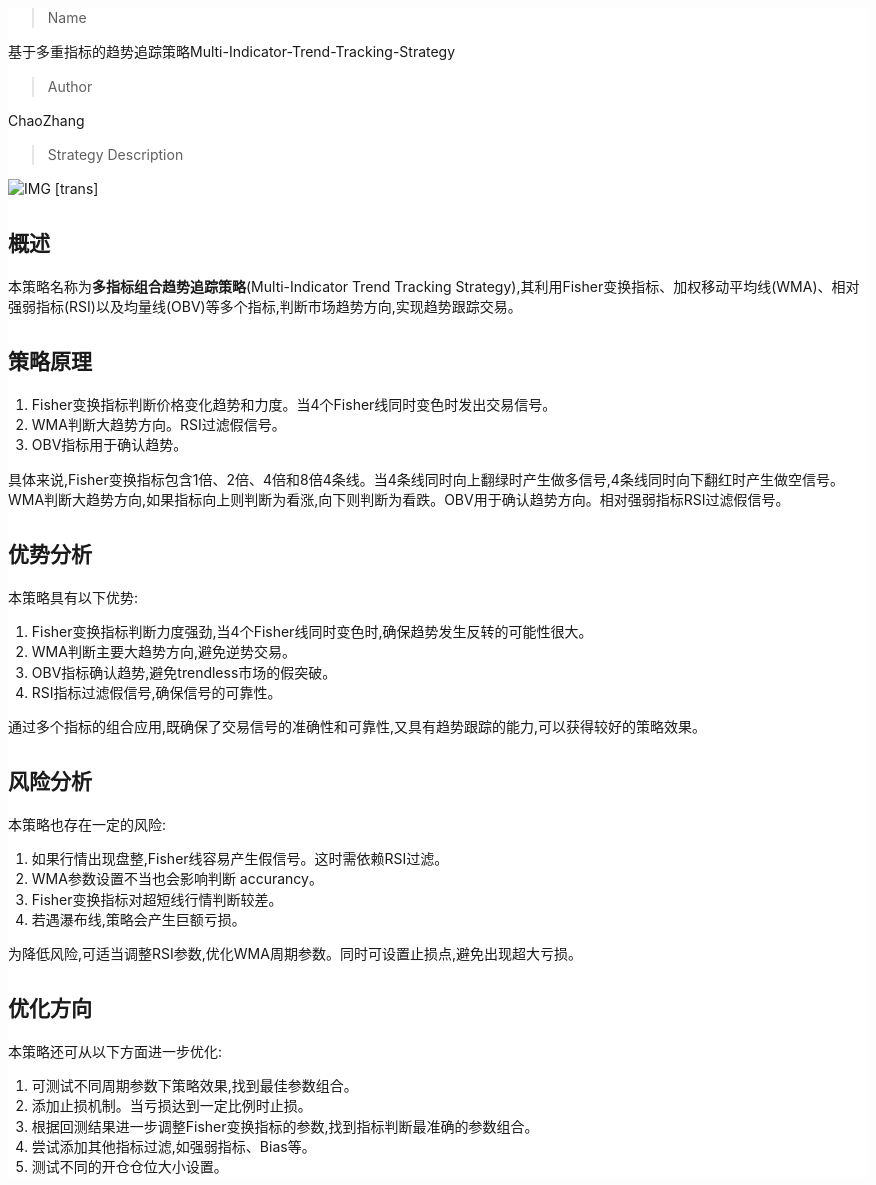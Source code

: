 
> Name

基于多重指标的趋势追踪策略Multi-Indicator-Trend-Tracking-Strategy

> Author

ChaoZhang

> Strategy Description

![IMG](https://www.fmz.com/upload/asset/139ec6da5e272c29125.png)
[trans]

## 概述

本策略名称为**多指标组合趋势追踪策略**(Multi-Indicator Trend Tracking Strategy),其利用Fisher变换指标、加权移动平均线(WMA)、相对强弱指标(RSI)以及均量线(OBV)等多个指标,判断市场趋势方向,实现趋势跟踪交易。

## 策略原理  

1. Fisher变换指标判断价格变化趋势和力度。当4个Fisher线同时变色时发出交易信号。  
2. WMA判断大趋势方向。RSI过滤假信号。    
3. OBV指标用于确认趋势。

具体来说,Fisher变换指标包含1倍、2倍、4倍和8倍4条线。当4条线同时向上翻绿时产生做多信号,4条线同时向下翻红时产生做空信号。WMA判断大趋势方向,如果指标向上则判断为看涨,向下则判断为看跌。OBV用于确认趋势方向。相对强弱指标RSI过滤假信号。

## 优势分析

本策略具有以下优势:

1. Fisher变换指标判断力度强劲,当4个Fisher线同时变色时,确保趋势发生反转的可能性很大。  
2. WMA判断主要大趋势方向,避免逆势交易。    
3. OBV指标确认趋势,避免trendless市场的假突破。  
4. RSI指标过滤假信号,确保信号的可靠性。

通过多个指标的组合应用,既确保了交易信号的准确性和可靠性,又具有趋势跟踪的能力,可以获得较好的策略效果。

## 风险分析  

本策略也存在一定的风险:  

1. 如果行情出现盘整,Fisher线容易产生假信号。这时需依赖RSI过滤。  
2. WMA参数设置不当也会影响判断 accurancy。    
3. Fisher变换指标对超短线行情判断较差。  
4. 若遇瀑布线,策略会产生巨额亏损。

为降低风险,可适当调整RSI参数,优化WMA周期参数。同时可设置止损点,避免出现超大亏损。

## 优化方向

本策略还可从以下方面进一步优化:

1. 可测试不同周期参数下策略效果,找到最佳参数组合。  
2. 添加止损机制。当亏损达到一定比例时止损。
3. 根据回测结果进一步调整Fisher变换指标的参数,找到指标判断最准确的参数组合。  
4. 尝试添加其他指标过滤,如强弱指标、Bias等。
5. 测试不同的开仓仓位大小设置。
